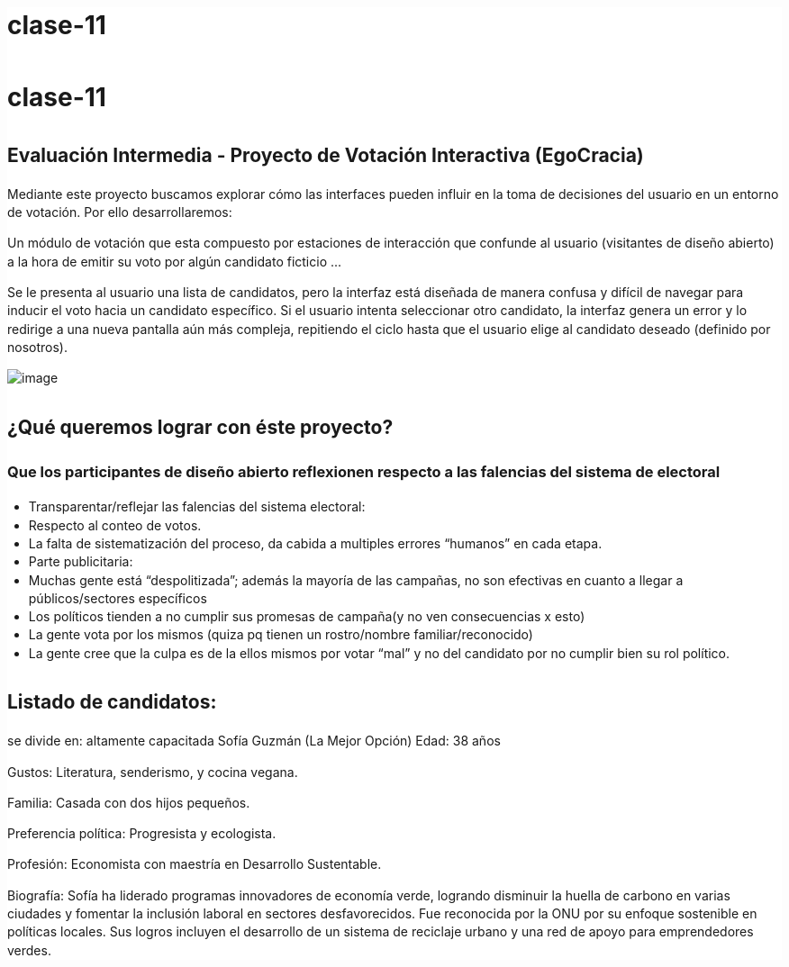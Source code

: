 # clase-11

# clase-11
## Evaluación Intermedia - Proyecto de Votación Interactiva (EgoCracia)

Mediante este proyecto buscamos explorar cómo las interfaces pueden influir en la toma de decisiones del usuario en un entorno de votación. Por ello desarrollaremos:

Un módulo de votación que esta compuesto por estaciones de interacción que confunde al usuario (visitantes de diseño abierto) a la hora de emitir su voto por algún candidato ficticio ...

Se le presenta al usuario una lista de candidatos, pero la interfaz está diseñada de manera confusa y difícil de navegar para inducir el voto hacia un candidato específico. Si el usuario intenta seleccionar otro candidato, la interfaz genera un error y lo redirige a una nueva pantalla aún más compleja, repitiendo el ciclo hasta que el usuario elige al candidato deseado (definido por nosotros).

![image](https://github.com/user-attachments/assets/aea540ec-3161-4905-8d3d-2964ab037fb0)


## ¿Qué queremos lograr con éste proyecto?
### Que los participantes de diseño abierto reflexionen respecto a las falencias del sistema de electoral

- Transparentar/reflejar las falencias del sistema electoral:
- Respecto al conteo de votos. 
- La falta de sistematización del proceso, da cabida a multiples errores “humanos” en cada etapa.
- Parte publicitaria: 
- Muchas gente está “despolitizada”; además la mayoría de las campañas, no son efectivas en cuanto a llegar a públicos/sectores específicos 
- Los políticos tienden a no cumplir sus promesas de campaña(y no ven consecuencias x esto)
- La gente vota por los mismos (quiza pq tienen un rostro/nombre familiar/reconocido)
- La gente cree que la culpa es de la ellos mismos por votar “mal” y no del candidato por no cumplir bien su rol político.

## Listado de candidatos:
 se divide en:
 altamente capacitada
Sofía Guzmán (La Mejor Opción)
Edad: 38 años

Gustos: Literatura, senderismo, y cocina vegana.

Familia: Casada con dos hijos pequeños.

Preferencia política: Progresista y ecologista.

Profesión: Economista con maestría en Desarrollo Sustentable.

Biografía: Sofía ha liderado programas innovadores de economía verde, logrando disminuir la huella de carbono en varias ciudades y fomentar la inclusión laboral en sectores desfavorecidos. Fue reconocida por la ONU por su enfoque sostenible en políticas locales. Sus logros incluyen el desarrollo de un sistema de reciclaje urbano y una red de apoyo para emprendedores verdes.
